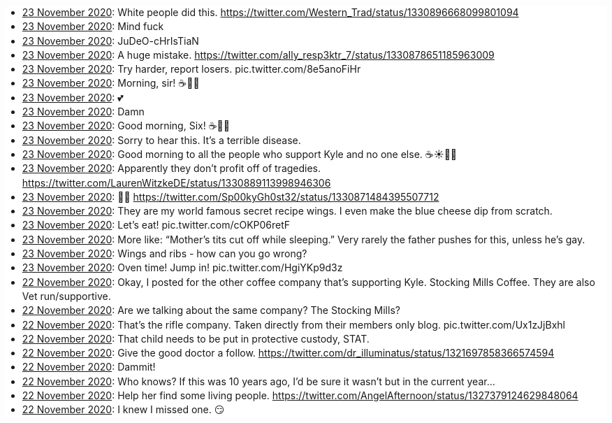 * [23 November 2020](https://web.archive.org/web/20201123161939/https://twitter.com/Nobigknows/status/1330908246433906690): White people did this. https://twitter.com/Western_Trad/status/1330896668099801094 
* [23 November 2020](https://web.archive.org/web/20201123161917/https://twitter.com/Nobigknows/status/1330907982062788630): Mind fuck 
* [23 November 2020](https://web.archive.org/web/20201123162337/https://twitter.com/Nobigknows/status/1330907516272660480): JuDeO-cHrIsTiaN 
* [23 November 2020](https://web.archive.org/web/20201123161946/https://twitter.com/Nobigknows/status/1330907352548012034): A huge mistake. https://twitter.com/aIly_resp3ktr_7/status/1330878651185963009 
* [23 November 2020](https://web.archive.org/web/20201123161339/https://twitter.com/Nobigknows/status/1330904180056150017): Try harder, report losers. pic.twitter.com/8e5anoFiHr 
* [23 November 2020](https://web.archive.org/web/20201123162515/https://twitter.com/Nobigknows/status/1330903845573050369): Morning, sir! ☕️👍🏻 
* [23 November 2020](https://web.archive.org/web/20201123160725/https://twitter.com/Nobigknows/status/1330903776388005890): 💕 
* [23 November 2020](https://web.archive.org/web/20201123155723/https://twitter.com/Nobigknows/status/1330899942185918466): Damn 
* [23 November 2020](https://web.archive.org/web/20201123163347/https://twitter.com/Nobigknows/status/1330899641911570435): Good morning, Six! ☕️👌🏻 
* [23 November 2020](https://web.archive.org/web/20201123182618/https://twitter.com/Nobigknows/status/1330899452026966016): Sorry to hear this. It’s a terrible disease. 
* [23 November 2020](https://web.archive.org/web/20201123154506/https://twitter.com/Nobigknows/status/1330896968504070150): Good morning to all the people who support Kyle and no one else. ☕️☀️👍🏻 
* [23 November 2020](https://web.archive.org/web/20201123154407/https://twitter.com/Nobigknows/status/1330896167526273024): Apparently they don’t profit off of tragedies. https://twitter.com/LaurenWitzkeDE/status/1330889113998946306 
* [23 November 2020](https://web.archive.org/web/20201123153328/https://twitter.com/Nobigknows/status/1330893264228999168): 👍🏻 https://twitter.com/Sp00kyGh0st32/status/1330871484395507712 
* [23 November 2020](https://web.archive.org/web/20201123005737/https://twitter.com/Nobigknows/status/1330675430353899521): They are my world famous secret recipe wings. I even make the blue cheese dip from scratch. 
* [23 November 2020](https://web.archive.org/web/20201123005137/https://twitter.com/Nobigknows/status/1330675089516367872): Let’s eat! pic.twitter.com/cOKP06retF 
* [23 November 2020](https://web.archive.org/web/20201123004250/https://twitter.com/Nobigknows/status/1330672899309543425): More like: “Mother’s tits cut off while sleeping.” Very rarely the father pushes for this, unless he’s gay. 
* [23 November 2020](https://web.archive.org/web/20201123002831/https://twitter.com/Nobigknows/status/1330669426887192577): Wings and ribs - how can you go wrong? 
* [23 November 2020](https://web.archive.org/web/20201123002320/https://twitter.com/Nobigknows/status/1330667764852301826): Oven time! Jump in! pic.twitter.com/HgiYKp9d3z 
* [22 November 2020](https://web.archive.org/web/20201122235744/https://twitter.com/Nobigknows/status/1330661237688963074): Okay, I posted for the other coffee company that’s supporting Kyle. Stocking Mills Coffee.   They are also Vet run/supportive. 
* [22 November 2020](https://web.archive.org/web/20201122235208/https://twitter.com/Nobigknows/status/1330660188764860419): Are we talking about the same company? The Stocking Mills? 
* [22 November 2020](https://web.archive.org/web/20201122235122/https://twitter.com/Nobigknows/status/1330659981440425984): That’s the rifle company. Taken directly from their members only blog. pic.twitter.com/Ux1zJjBxhl 
* [22 November 2020](https://web.archive.org/web/20201122233226/https://twitter.com/Nobigknows/status/1330655216702689284): That child needs to be put in protective custody, STAT. 
* [22 November 2020](https://web.archive.org/web/20201122231953/https://twitter.com/Nobigknows/status/1330651826765459456): Give the good doctor a follow. https://twitter.com/dr_illuminatus/status/1321697858366574594 
* [22 November 2020](https://web.archive.org/web/20201122231105/https://twitter.com/Nobigknows/status/1330649958962196480): Dammit! 
* [22 November 2020](https://web.archive.org/web/20201122214924/https://twitter.com/Nobigknows/status/1330629369237106689): Who knows? If this was 10 years ago, I’d be sure it wasn’t but in the current year... 
* [22 November 2020](https://web.archive.org/web/20201122215037/https://twitter.com/Nobigknows/status/1330628954533707776): Help her find some living people. https://twitter.com/AngelAfternoon/status/1327379124629848064 
* [22 November 2020](https://web.archive.org/web/20201122212034/https://twitter.com/Nobigknows/status/1330622054945542145): I knew I missed one. 😏 